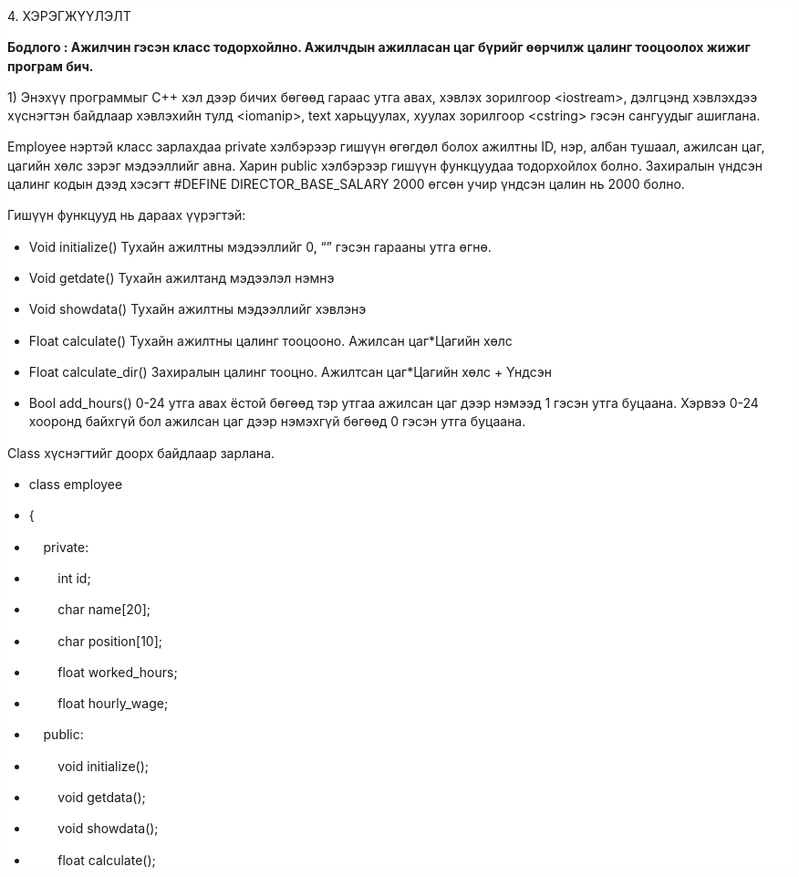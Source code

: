 4\. ХЭРЭГЖҮҮЛЭЛТ

**Бодлого : Ажилчин гэсэн класс тодорхойлно. Ажилчдын ажилласан цаг
бүрийг өөрчилж цалинг тооцоолох жижиг програм бич.**

1\) Энэхүү программыг C++ хэл дээр бичих бөгөөд гараас утга авах, хэвлэх
зорилгоор &lt;iostream&gt;, дэлгцэнд хэвлэхдээ хүснэгтэн байдлаар
хэвлэхийн тулд &lt;iomanip&gt;, text харьцуулах, хуулах зорилгоор
&lt;cstring&gt; гэсэн сангуудыг ашиглана.

Employee нэртэй класс зарлахдаа private хэлбэрээр гишүүн өгөгдөл болох
ажилтны ID, нэр, албан тушаал, ажилсан цаг, цагийн хөлс зэрэг мэдээллийг
авна. Харин public хэлбэрээр гишүүн функцуудаа тодорхойлох болно.
Захиралын үндсэн цалинг кодын дээд хэсэгт \#DEFINE
DIRECTOR\_BASE\_SALARY 2000 өгсөн учир үндсэн цалин нь 2000 болно.

Гишүүн функцууд нь дараах үүрэгтэй:

-   Void initialize() Тухайн ажилтны мэдээллийг 0, “” гэсэн гарааны
    утга өгнө.

-   Void getdate() Тухайн ажилтанд мэдээлэл нэмнэ

-   Void showdata() Тухайн ажилтны мэдээллийг хэвлэнэ

-   Float calculate() Тухайн ажилтны цалинг тооцооно. Ажилсан
    цаг\*Цагийн хөлс

-   Float calculate\_dir() Захиралын цалинг тооцно. Ажилтсан цаг\*Цагийн
    хөлс + Үндсэн

-   Bool add\_hours() 0-24 утга авах ёстой бөгөөд тэр утгаа ажилсан цаг
    дээр нэмээд 1 гэсэн утга буцаана. Хэрвээ 0-24 хооронд байхгүй бол
    ажилсан цаг дээр нэмэхгүй бөгөөд 0 гэсэн утга буцаана.

Class хүснэгтийг доорх байдлаар зарлана.

-   class employee

-   {

-       private:

-           int id;

-           char name\[20\];

-           char position\[10\];

-           float worked\_hours;

-           float hourly\_wage;

-       public:

-           void initialize();

-           void getdata();

-           void showdata();

-           float calculate();
